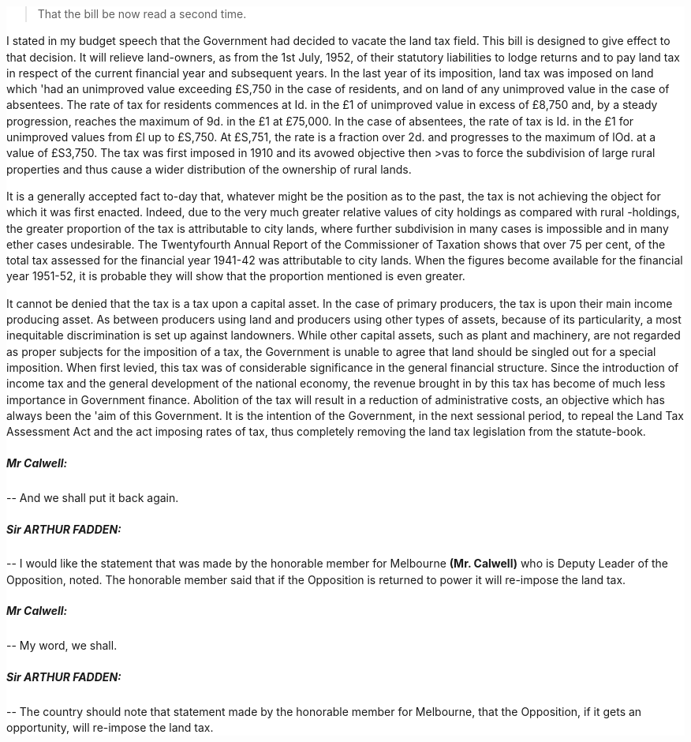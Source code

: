   >That the bill be now read a second time. 

I stated in my budget speech that the Government had decided to vacate the land tax field. This bill is designed to give effect to that decision. It will relieve land-owners, as from the 1st July, 1952, of their statutory liabilities to lodge returns and to pay land tax in respect of the current financial year and subsequent years. In the last year of its imposition, land tax was imposed on land which 'had an unimproved value exceeding £S,750 in the case of residents, and on land of any unimproved value in the case of absentees. The rate of tax for residents commences at Id. in the £1 of unimproved value in excess of £8,750 and, by a steady progression, reaches the maximum of 9d. in the £1 at £75,000. In the case of absentees, the rate of tax is Id. in the £1 for unimproved values from £l up to £S,750. At £S,751, the rate is a fraction over 2d. and progresses to the maximum of lOd. at a value of £S3,750. The tax was first imposed in 1910 and its avowed objective then &gt;vas to force the subdivision of large rural properties and thus cause a wider distribution of the ownership of rural lands. 

It is a generally accepted fact to-day that, whatever might be the position as to the past, the tax is not achieving the object for which it was first enacted. Indeed, due to the very much greater relative values of city holdings as compared with rural -holdings, the greater proportion of the tax is attributable to city lands, where further subdivision in many cases is impossible and in many ether cases undesirable. The Twentyfourth Annual Report of the Commissioner of Taxation shows that over 75 per cent, of the total tax assessed for the financial year 1941-42 was attributable to city lands. When the figures become available for the financial year 1951-52, it is probable they will show that the proportion mentioned is even greater. 

It cannot be denied that the tax is a tax upon a capital asset. In the case of primary producers, the tax is upon their main income producing asset. As between producers using land and producers using other types of assets, because of its particularity, a most inequitable discrimination is set up against landowners. While other capital assets, such as plant and machinery, are not regarded as proper subjects for the imposition of a tax, the Government is unable to agree that land should be singled out for a special imposition. When first levied, this tax was of considerable significance in the general financial structure. Since the introduction of income tax and the general development of the national economy, the revenue brought in by this tax has become of much less importance in Government finance. Abolition of the tax will result in a reduction of administrative costs, an objective which has always been the 'aim of this Government. It is the intention of the Government, in the next sessional period, to repeal the Land Tax Assessment Act and the act imposing rates of tax, thus completely removing the land tax legislation from the statute-book. 

##### Mr Calwell:

--  And we shall put it back again. 

##### Sir ARTHUR FADDEN:

-- I would like the statement that was made by the honorable member for Melbourne  **(Mr. Calwell)**  who is  Deputy  Leader of the Opposition, noted. The honorable member said that if the Opposition is returned to power it will re-impose the land tax. 

##### Mr Calwell:

--  My word, we shall. 

##### Sir ARTHUR FADDEN:

-- The country should note that statement made by the honorable member for Melbourne, that the Opposition, if it gets an opportunity, will re-impose the land tax. 
